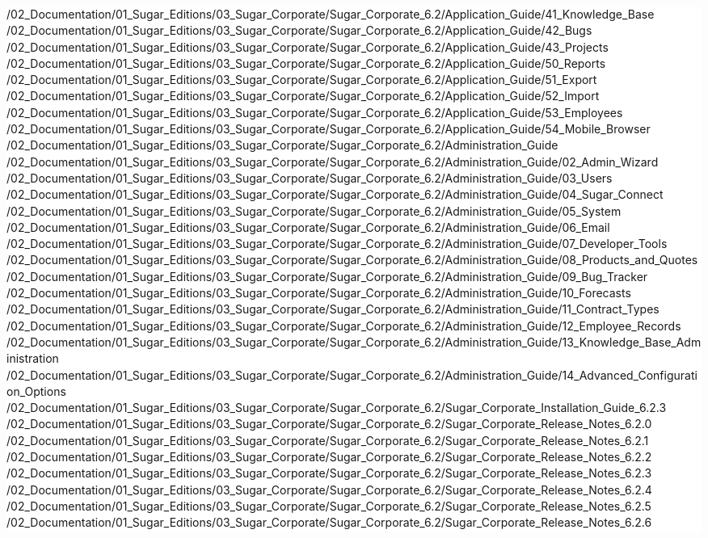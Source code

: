/02_Documentation/01_Sugar_Editions/03_Sugar_Corporate/Sugar_Corporate_6.2/Application_Guide/41_Knowledge_Base
/02_Documentation/01_Sugar_Editions/03_Sugar_Corporate/Sugar_Corporate_6.2/Application_Guide/42_Bugs
/02_Documentation/01_Sugar_Editions/03_Sugar_Corporate/Sugar_Corporate_6.2/Application_Guide/43_Projects
/02_Documentation/01_Sugar_Editions/03_Sugar_Corporate/Sugar_Corporate_6.2/Application_Guide/50_Reports
/02_Documentation/01_Sugar_Editions/03_Sugar_Corporate/Sugar_Corporate_6.2/Application_Guide/51_Export
/02_Documentation/01_Sugar_Editions/03_Sugar_Corporate/Sugar_Corporate_6.2/Application_Guide/52_Import
/02_Documentation/01_Sugar_Editions/03_Sugar_Corporate/Sugar_Corporate_6.2/Application_Guide/53_Employees
/02_Documentation/01_Sugar_Editions/03_Sugar_Corporate/Sugar_Corporate_6.2/Application_Guide/54_Mobile_Browser
/02_Documentation/01_Sugar_Editions/03_Sugar_Corporate/Sugar_Corporate_6.2/Administration_Guide
/02_Documentation/01_Sugar_Editions/03_Sugar_Corporate/Sugar_Corporate_6.2/Administration_Guide/02_Admin_Wizard
/02_Documentation/01_Sugar_Editions/03_Sugar_Corporate/Sugar_Corporate_6.2/Administration_Guide/03_Users
/02_Documentation/01_Sugar_Editions/03_Sugar_Corporate/Sugar_Corporate_6.2/Administration_Guide/04_Sugar_Connect
/02_Documentation/01_Sugar_Editions/03_Sugar_Corporate/Sugar_Corporate_6.2/Administration_Guide/05_System
/02_Documentation/01_Sugar_Editions/03_Sugar_Corporate/Sugar_Corporate_6.2/Administration_Guide/06_Email
/02_Documentation/01_Sugar_Editions/03_Sugar_Corporate/Sugar_Corporate_6.2/Administration_Guide/07_Developer_Tools
/02_Documentation/01_Sugar_Editions/03_Sugar_Corporate/Sugar_Corporate_6.2/Administration_Guide/08_Products_and_Quotes
/02_Documentation/01_Sugar_Editions/03_Sugar_Corporate/Sugar_Corporate_6.2/Administration_Guide/09_Bug_Tracker
/02_Documentation/01_Sugar_Editions/03_Sugar_Corporate/Sugar_Corporate_6.2/Administration_Guide/10_Forecasts
/02_Documentation/01_Sugar_Editions/03_Sugar_Corporate/Sugar_Corporate_6.2/Administration_Guide/11_Contract_Types
/02_Documentation/01_Sugar_Editions/03_Sugar_Corporate/Sugar_Corporate_6.2/Administration_Guide/12_Employee_Records
/02_Documentation/01_Sugar_Editions/03_Sugar_Corporate/Sugar_Corporate_6.2/Administration_Guide/13_Knowledge_Base_Administration
/02_Documentation/01_Sugar_Editions/03_Sugar_Corporate/Sugar_Corporate_6.2/Administration_Guide/14_Advanced_Configuration_Options
/02_Documentation/01_Sugar_Editions/03_Sugar_Corporate/Sugar_Corporate_6.2/Sugar_Corporate_Installation_Guide_6.2.3
/02_Documentation/01_Sugar_Editions/03_Sugar_Corporate/Sugar_Corporate_6.2/Sugar_Corporate_Release_Notes_6.2.0
/02_Documentation/01_Sugar_Editions/03_Sugar_Corporate/Sugar_Corporate_6.2/Sugar_Corporate_Release_Notes_6.2.1
/02_Documentation/01_Sugar_Editions/03_Sugar_Corporate/Sugar_Corporate_6.2/Sugar_Corporate_Release_Notes_6.2.2
/02_Documentation/01_Sugar_Editions/03_Sugar_Corporate/Sugar_Corporate_6.2/Sugar_Corporate_Release_Notes_6.2.3
/02_Documentation/01_Sugar_Editions/03_Sugar_Corporate/Sugar_Corporate_6.2/Sugar_Corporate_Release_Notes_6.2.4
/02_Documentation/01_Sugar_Editions/03_Sugar_Corporate/Sugar_Corporate_6.2/Sugar_Corporate_Release_Notes_6.2.5
/02_Documentation/01_Sugar_Editions/03_Sugar_Corporate/Sugar_Corporate_6.2/Sugar_Corporate_Release_Notes_6.2.6
